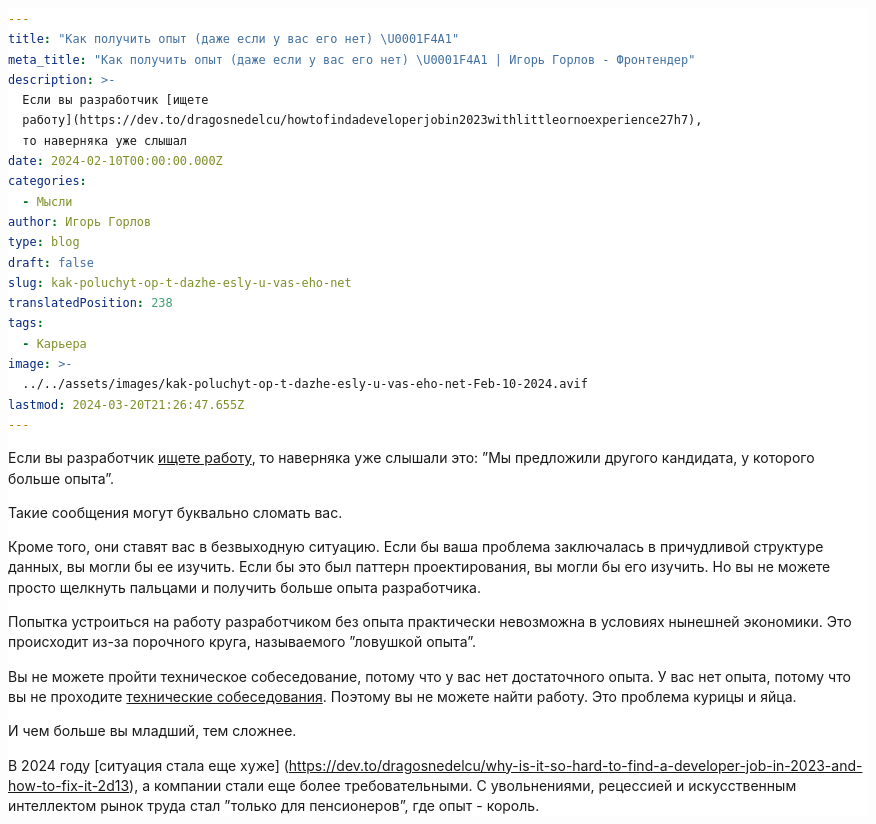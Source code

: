 ```yaml
---
title: "Как получить опыт (даже если у вас его нет) \U0001F4A1"
meta_title: "Как получить опыт (даже если у вас его нет) \U0001F4A1 | Игорь Горлов - Фронтeндер"
description: >-
  Если вы разработчик [ищете
  работу](https://dev.to/dragosnedelcu/howtofindadeveloperjobin2023withlittleornoexperience27h7),
  то наверняка уже слышал
date: 2024-02-10T00:00:00.000Z
categories:
  - Мысли
author: Игорь Горлов
type: blog
draft: false
slug: kak-poluchyt-op-t-dazhe-esly-u-vas-eho-net
translatedPosition: 238
tags:
  - Карьера
image: >-
  ../../assets/images/kak-poluchyt-op-t-dazhe-esly-u-vas-eho-net-Feb-10-2024.avif
lastmod: 2024-03-20T21:26:47.655Z
---
```


Если вы разработчик [ищете работу](https://dev.to/dragosnedelcu/how-to-find-a-developer-job-in-2023-with-little-or-no-experience-27h7), то наверняка уже слышали это: ”Мы предложили другого кандидата, у которого больше опыта”.

Такие сообщения могут буквально сломать вас.

Кроме того, они ставят вас в безвыходную ситуацию. Если бы ваша проблема заключалась в причудливой структуре данных, вы могли бы ее изучить. Если бы это был паттерн проектирования, вы могли бы его изучить. Но вы не можете просто щелкнуть пальцами и получить больше опыта разработчика.

Попытка устроиться на работу разработчиком без опыта практически невозможна в условиях нынешней экономики. Это происходит из-за порочного круга, называемого ”ловушкой опыта”.

Вы не можете пройти техническое собеседование, потому что у вас нет достаточного опыта. У вас нет опыта, потому что вы не проходите [технические собеседования](https://dev.to/dragosnedelcu/how-to-nail-your-next-technical-interview-in-2024-step-by-step-4jh0). Поэтому вы не можете найти работу. Это проблема курицы и яйца.

И чем больше вы младший, тем сложнее.

В 2024 году [ситуация стала еще хуже] (https://dev.to/dragosnedelcu/why-is-it-so-hard-to-find-a-developer-job-in-2023-and-how-to-fix-it-2d13), а компании стали еще более требовательными. С увольнениями, рецессией и искусственным интеллектом рынок труда стал ”только для пенсионеров”, где опыт - король.
